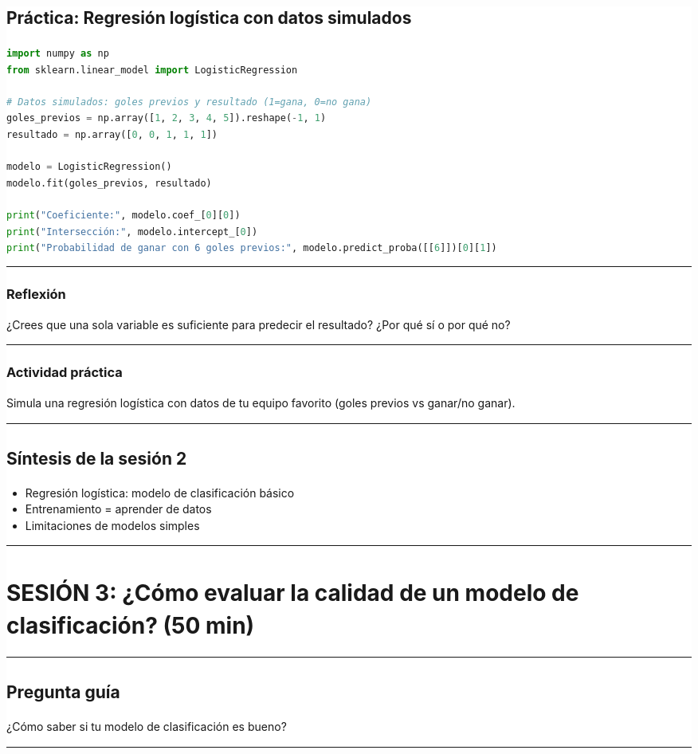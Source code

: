 
## Práctica: Regresión logística con datos simulados

```python
import numpy as np
from sklearn.linear_model import LogisticRegression

# Datos simulados: goles previos y resultado (1=gana, 0=no gana)
goles_previos = np.array([1, 2, 3, 4, 5]).reshape(-1, 1)
resultado = np.array([0, 0, 1, 1, 1])

modelo = LogisticRegression()
modelo.fit(goles_previos, resultado)

print("Coeficiente:", modelo.coef_[0][0])
print("Intersección:", modelo.intercept_[0])
print("Probabilidad de ganar con 6 goles previos:", modelo.predict_proba([[6]])[0][1])
```

---

### Reflexión

¿Crees que una sola variable es suficiente para predecir el resultado? ¿Por qué sí o por qué no?

---

### Actividad práctica

Simula una regresión logística con datos de tu equipo favorito (goles previos vs ganar/no ganar).

---

## Síntesis de la sesión 2

- Regresión logística: modelo de clasificación básico
- Entrenamiento = aprender de datos
- Limitaciones de modelos simples

---

# SESIÓN 3: ¿Cómo evaluar la calidad de un modelo de clasificación? (50 min)

---

## Pregunta guía

¿Cómo saber si tu modelo de clasificación es bueno?

---
